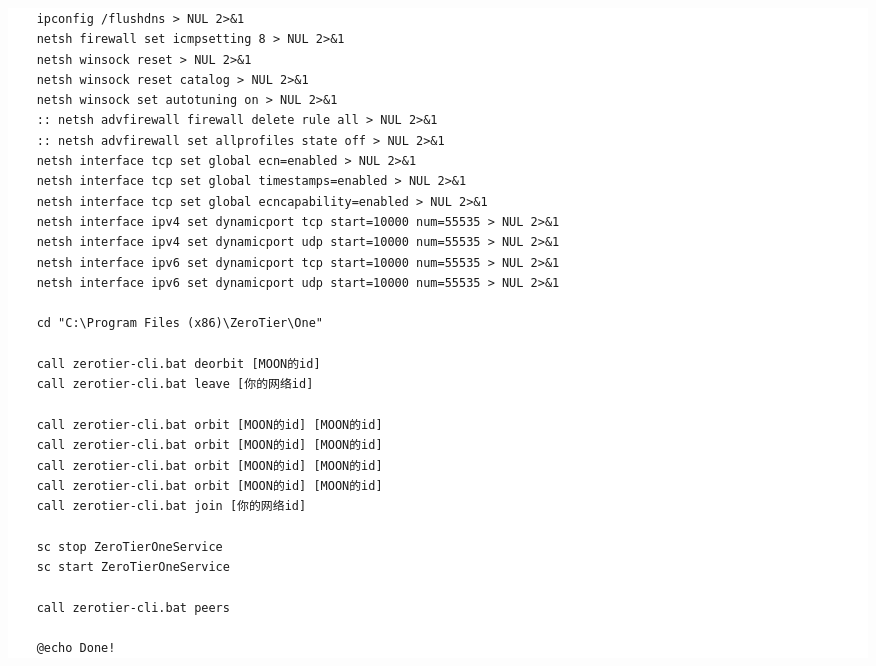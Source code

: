         ipconfig /flushdns > NUL 2>&1
        netsh firewall set icmpsetting 8 > NUL 2>&1
        netsh winsock reset > NUL 2>&1
        netsh winsock reset catalog > NUL 2>&1
        netsh winsock set autotuning on > NUL 2>&1
        :: netsh advfirewall firewall delete rule all > NUL 2>&1
        :: netsh advfirewall set allprofiles state off > NUL 2>&1
        netsh interface tcp set global ecn=enabled > NUL 2>&1
        netsh interface tcp set global timestamps=enabled > NUL 2>&1
        netsh interface tcp set global ecncapability=enabled > NUL 2>&1
        netsh interface ipv4 set dynamicport tcp start=10000 num=55535 > NUL 2>&1
        netsh interface ipv4 set dynamicport udp start=10000 num=55535 > NUL 2>&1
        netsh interface ipv6 set dynamicport tcp start=10000 num=55535 > NUL 2>&1
        netsh interface ipv6 set dynamicport udp start=10000 num=55535 > NUL 2>&1

        cd "C:\Program Files (x86)\ZeroTier\One"

        call zerotier-cli.bat deorbit [MOON的id]
        call zerotier-cli.bat leave [你的网络id]

        call zerotier-cli.bat orbit [MOON的id] [MOON的id]
        call zerotier-cli.bat orbit [MOON的id] [MOON的id]
        call zerotier-cli.bat orbit [MOON的id] [MOON的id]
        call zerotier-cli.bat orbit [MOON的id] [MOON的id]
        call zerotier-cli.bat join [你的网络id]

        sc stop ZeroTierOneService
        sc start ZeroTierOneService

        call zerotier-cli.bat peers

        @echo Done!
